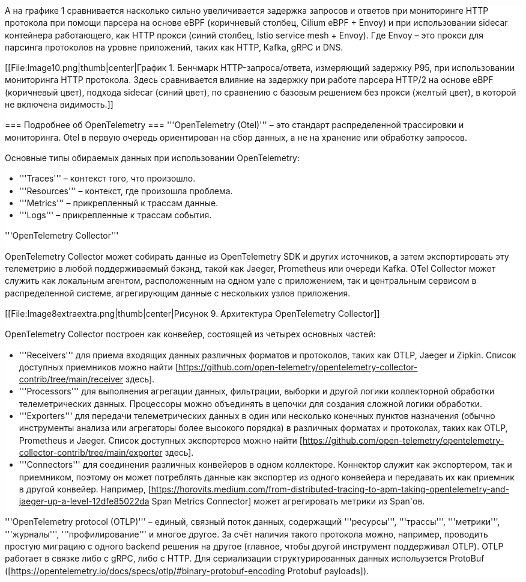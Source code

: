 А на графике 1 сравнивается насколько сильно увеличивается задержка запросов и ответов при мониторинге HTTP протокола при помощи парсера на основе eBPF (коричневый столбец, Cilium eBPF + Envoy) и при использовании sidecar контейнера работающего, как HTTP прокси (синий столбец, Istio service mesh + Envoy). Где Envoy – это прокси для парсинга протоколов на уровне приложений, таких как HTTP, Kafka, gRPC и DNS.

[[File:Image10.png|thumb|center|График 1. Бенчмарк HTTP-запроса/ответа, измеряющий задержку P95, при использовании мониторинга HTTP протокола. Здесь сравнивается влияние на задержку при работе парсера HTTP/2 на основе eBPF (коричневый цвет), подхода sidecar (синий цвет), по сравнению с базовым решением  без прокси (желтый цвет), в которой не включена видимость.]]

=== Подробнее об OpenTelemetry ===
'''OpenTelemetry (Otel)''' – это стандарт распределенной трассировки и мониторинга. Otel в первую очередь ориентирован на сбор данных, а не на хранение или обработку запросов.

Основные типы обираемых данных при использовании OpenTelemetry:
* '''Traces''' – контекст того, что произошло.
* '''Resources''' – контекст, где произошла проблема.
* '''Metrics''' – прикрепленный к трассам данные.
* '''Logs''' – прикрепленные к трассам события.

'''OpenTelemetry Collector''' 

OpenTelemetry Collector может собирать данные из OpenTelemetry SDK и других источников, а затем экспортировать эту телеметрию в любой поддерживаемый бэкэнд, такой как Jaeger, Prometheus или очереди Kafka. OTel Collector может служить как локальным агентом, расположенным на одном узле с приложением, так и центральным сервисом в распределенной системе, агрегирующим данные с нескольких узлов приложения.

[[File:Image8extraextra.png|thumb|center|Рисунок 9. Архитектура OpenTelemetry Collector]]

OpenTelemetry Collector построен как конвейер, состоящей из четырех основных частей:

* '''Receivers''' для приема входящих данных различных форматов и протоколов, таких как OTLP, Jaeger и Zipkin. Список доступных приемников можно найти [https://github.com/open-telemetry/opentelemetry-collector-contrib/tree/main/receiver здесь].
* '''Processors''' для выполнения агрегации данных, фильтрации, выборки и другой логики коллекторной обработки телеметрических данных. Процессоры можно объединять в цепочки для создания сложной логики обработки.
* '''Exporters''' для передачи телеметрических данных в один или несколько конечных пунктов назначения (обычно инструменты анализа или агрегаторы более высокого порядка) в различных форматах и протоколах, таких как OTLP, Prometheus и Jaeger. Список доступных экспортеров можно найти [https://github.com/open-telemetry/opentelemetry-collector-contrib/tree/main/exporter здесь].
* '''Connectors''' для соединения различных конвейеров в одном коллекторе. Коннектор служит как экспортером, так и приемником, поэтому он может потреблять данные как экспортер из одного конвейера и передавать их как приемник в другой конвейер. Например, [https://horovits.medium.com/from-distributed-tracing-to-apm-taking-opentelemetry-and-jaeger-up-a-level-12dfe85022da Span Metrics Connector] может агрегировать метрики из Span'ов.

'''OpenTelemetry protocol (OTLP)''' – единый, связный поток данных, содержащий '''ресурсы''', '''трассы''', '''метрики''', '''журналы''', '''профилирование''' и многое другое. За счёт наличия такого протокола можно, например, проводить простую миграцию с одного backend решения на другое (главное, чтобы другой инструмент поддерживал OTLP). OTLP работает в связке либо с gRPC, либо с HTTP. Для сериализации структурированных данных испольузется ProtoBuf ([https://opentelemetry.io/docs/specs/otlp/#binary-protobuf-encoding Protobuf payloads]).
